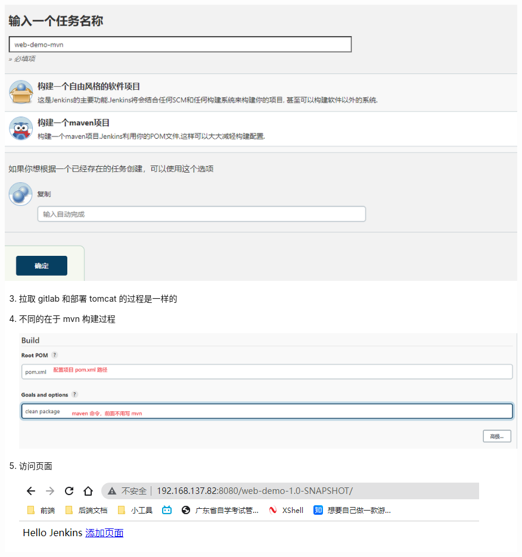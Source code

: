    ![image-20220413113623099](README.assets/image-20220413113623099.png)

3. 拉取 gitlab 和部署 tomcat 的过程是一样的

4. 不同的在于 mvn 构建过程

   ![image-20220413113826339](README.assets/image-20220413113826339.png)

5. 访问页面

   ![image-20220413114334189](README.assets/image-20220413114334189.png)

